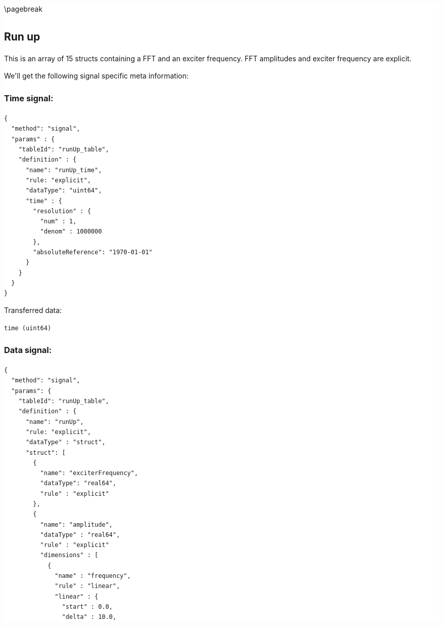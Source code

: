 \pagebreak

## Run up

This is an array of 15 structs containing a FFT and an exciter frequency.
FFT amplitudes and exciter frequency are explicit.

We'll get the following signal specific meta information:


### Time signal:
~~~~ {.javascript}
{
  "method": "signal",
  "params" : {
    "tableId": "runUp_table",
    "definition" : {
      "name": "runUp_time",
      "rule: "explicit",
      "dataType": "uint64",
      "time" : {
        "resolution" : {
          "num" : 1,
          "denom" : 1000000
        },
        "absoluteReference": "1970-01-01"
      }
    }
  }
}
~~~~

Transferred data:

~~~~
time (uint64)
~~~~


### Data signal:
~~~~ {.javascript}
{
  "method": "signal",
  "params": {
    "tableId": "runUp_table",
    "definition" : {
      "name": "runUp",
      "rule: "explicit",
      "dataType" : "struct",
      "struct": [
        {
          "name": "exciterFrequency",
          "dataType": "real64",
          "rule" : "explicit"
        },
        {
          "name": "amplitude",
          "dataType" : "real64",
          "rule" : "explicit"
          "dimensions" : [
            {
              "name" : "frequency",
              "rule" : "linear",
              "linear" : {
                "start" : 0.0,
                "delta" : 10.0,
~~~~
